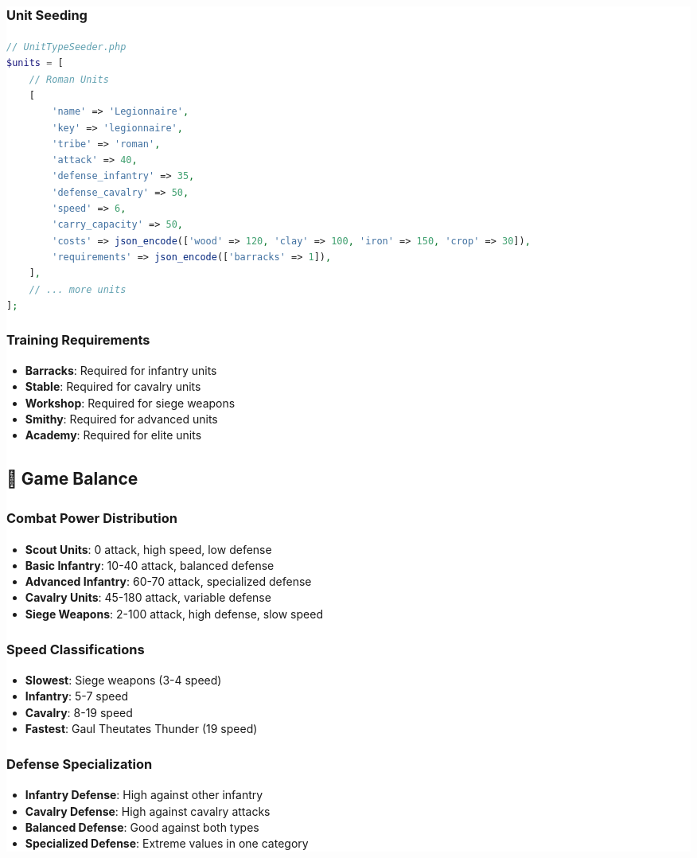 ### Unit Seeding

```php
// UnitTypeSeeder.php
$units = [
    // Roman Units
    [
        'name' => 'Legionnaire',
        'key' => 'legionnaire',
        'tribe' => 'roman',
        'attack' => 40,
        'defense_infantry' => 35,
        'defense_cavalry' => 50,
        'speed' => 6,
        'carry_capacity' => 50,
        'costs' => json_encode(['wood' => 120, 'clay' => 100, 'iron' => 150, 'crop' => 30]),
        'requirements' => json_encode(['barracks' => 1]),
    ],
    // ... more units
];
```

### Training Requirements

- **Barracks**: Required for infantry units
- **Stable**: Required for cavalry units
- **Workshop**: Required for siege weapons
- **Smithy**: Required for advanced units
- **Academy**: Required for elite units

## 🎯 Game Balance

### Combat Power Distribution

- **Scout Units**: 0 attack, high speed, low defense
- **Basic Infantry**: 10-40 attack, balanced defense
- **Advanced Infantry**: 60-70 attack, specialized defense
- **Cavalry Units**: 45-180 attack, variable defense
- **Siege Weapons**: 2-100 attack, high defense, slow speed

### Speed Classifications

- **Slowest**: Siege weapons (3-4 speed)
- **Infantry**: 5-7 speed
- **Cavalry**: 8-19 speed
- **Fastest**: Gaul Theutates Thunder (19 speed)

### Defense Specialization

- **Infantry Defense**: High against other infantry
- **Cavalry Defense**: High against cavalry attacks
- **Balanced Defense**: Good against both types
- **Specialized Defense**: Extreme values in one category
